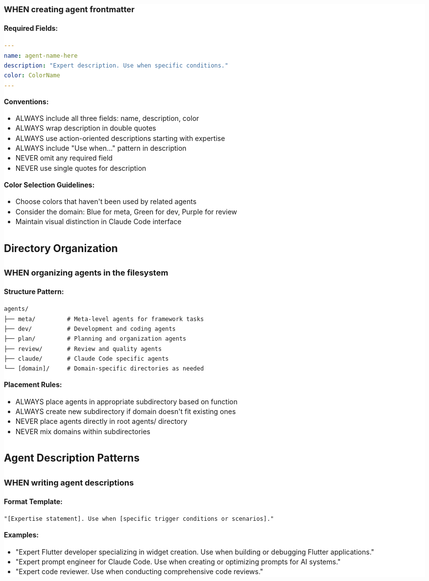 ### WHEN creating agent frontmatter
**Required Fields:**
```yaml
---
name: agent-name-here
description: "Expert description. Use when specific conditions."
color: ColorName
---
```

**Conventions:**
- ALWAYS include all three fields: name, description, color
- ALWAYS wrap description in double quotes
- ALWAYS use action-oriented descriptions starting with expertise
- ALWAYS include "Use when..." pattern in description
- NEVER omit any required field
- NEVER use single quotes for description

**Color Selection Guidelines:**
- Choose colors that haven't been used by related agents
- Consider the domain: Blue for meta, Green for dev, Purple for review
- Maintain visual distinction in Claude Code interface

## Directory Organization

### WHEN organizing agents in the filesystem
**Structure Pattern:**
```
agents/
├── meta/         # Meta-level agents for framework tasks
├── dev/          # Development and coding agents
├── plan/         # Planning and organization agents
├── review/       # Review and quality agents
├── claude/       # Claude Code specific agents
└── [domain]/     # Domain-specific directories as needed
```

**Placement Rules:**
- ALWAYS place agents in appropriate subdirectory based on function
- ALWAYS create new subdirectory if domain doesn't fit existing ones
- NEVER place agents directly in root agents/ directory
- NEVER mix domains within subdirectories

## Agent Description Patterns

### WHEN writing agent descriptions
**Format Template:**
```
"[Expertise statement]. Use when [specific trigger conditions or scenarios]."
```

**Examples:**
- "Expert Flutter developer specializing in widget creation. Use when building or debugging Flutter applications."
- "Expert prompt engineer for Claude Code. Use when creating or optimizing prompts for AI systems."
- "Expert code reviewer. Use when conducting comprehensive code reviews."
